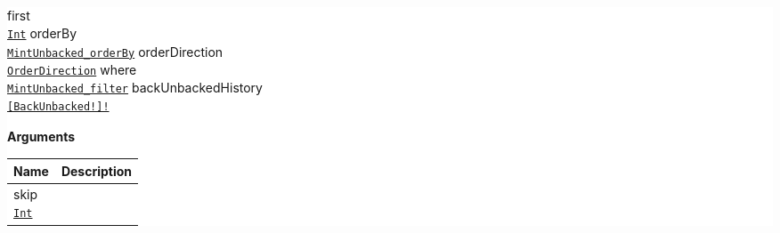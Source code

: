 </td>
</tr>
<tr>
<td>
first<br />
<a href="/docs/Avalanche-v3/scalars#int"><code>Int</code></a>
</td>
<td>

</td>
</tr>
<tr>
<td>
orderBy<br />
<a href="/docs/Avalanche-v3/enums#mintunbacked_orderby"><code>MintUnbacked_orderBy</code></a>
</td>
<td>

</td>
</tr>
<tr>
<td>
orderDirection<br />
<a href="/docs/Avalanche-v3/enums#orderdirection"><code>OrderDirection</code></a>
</td>
<td>

</td>
</tr>
<tr>
<td>
where<br />
<a href="/docs/Avalanche-v3/inputObjects#mintunbacked_filter"><code>MintUnbacked_filter</code></a>
</td>
<td>

</td>
</tr>
</tbody>
</table>

</td>
</tr>
<tr>
<td>
backUnbackedHistory<br />
<a href="/docs/Avalanche-v3/objects#backunbacked"><code>[BackUnbacked!]!</code></a>
</td>
<td>


<p style={{ marginBottom: "0.4em" }}><strong>Arguments</strong></p>

<table>
<thead><tr><th>Name</th><th>Description</th></tr></thead>
<tbody>
<tr>
<td>
skip<br />
<a href="/docs/Avalanche-v3/scalars#int"><code>Int</code></a>
</td>
<td>
